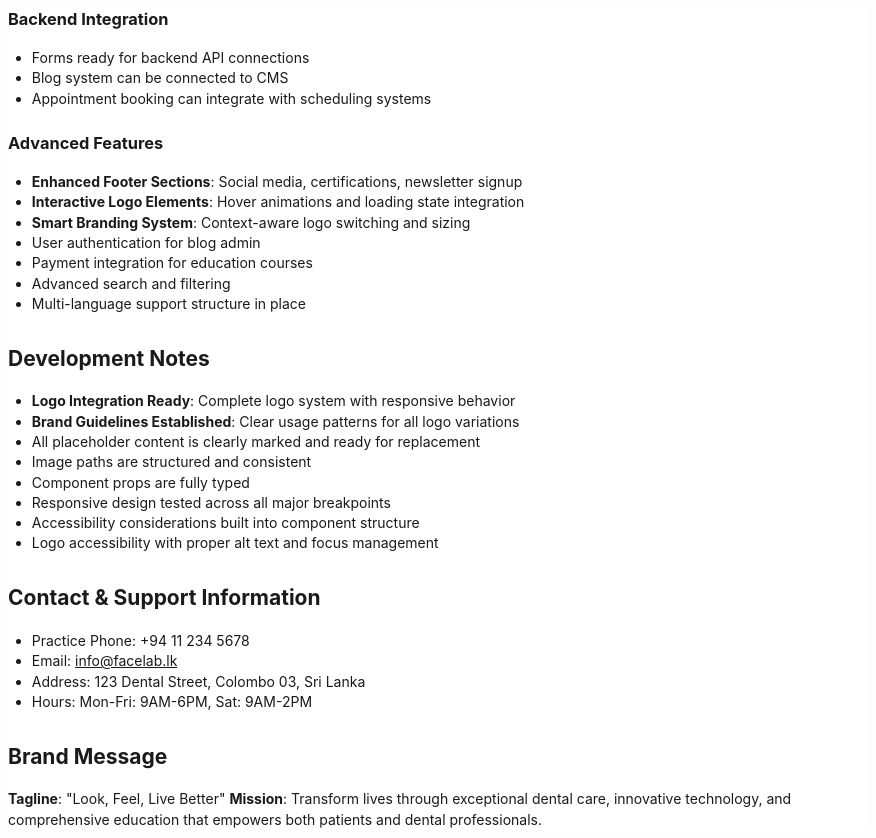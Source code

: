 ### Backend Integration
- Forms ready for backend API connections
- Blog system can be connected to CMS
- Appointment booking can integrate with scheduling systems

### Advanced Features
- **Enhanced Footer Sections**: Social media, certifications, newsletter signup
- **Interactive Logo Elements**: Hover animations and loading state integration
- **Smart Branding System**: Context-aware logo switching and sizing
- User authentication for blog admin
- Payment integration for education courses
- Advanced search and filtering
- Multi-language support structure in place

## Development Notes
- **Logo Integration Ready**: Complete logo system with responsive behavior
- **Brand Guidelines Established**: Clear usage patterns for all logo variations
- All placeholder content is clearly marked and ready for replacement
- Image paths are structured and consistent
- Component props are fully typed
- Responsive design tested across all major breakpoints
- Accessibility considerations built into component structure
- Logo accessibility with proper alt text and focus management

## Contact & Support Information
- Practice Phone: +94 11 234 5678
- Email: info@facelab.lk
- Address: 123 Dental Street, Colombo 03, Sri Lanka
- Hours: Mon-Fri: 9AM-6PM, Sat: 9AM-2PM

## Brand Message
**Tagline**: "Look, Feel, Live Better"
**Mission**: Transform lives through exceptional dental care, innovative technology, and comprehensive education that empowers both patients and dental professionals.